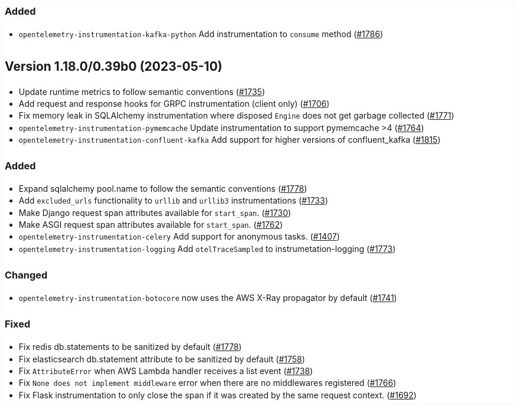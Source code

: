### Added

- `opentelemetry-instrumentation-kafka-python` Add instrumentation to `consume` method
  ([#1786](https://github.com/open-telemetry/opentelemetry-python-contrib/pull/1786))

## Version 1.18.0/0.39b0 (2023-05-10)

- Update runtime metrics to follow semantic conventions
  ([#1735](https://github.com/open-telemetry/opentelemetry-python-contrib/pull/1735))
- Add request and response hooks for GRPC instrumentation (client only)
  ([#1706](https://github.com/open-telemetry/opentelemetry-python-contrib/pull/1706))
- Fix memory leak in SQLAlchemy instrumentation where disposed `Engine` does not get garbage collected
  ([#1771](https://github.com/open-telemetry/opentelemetry-python-contrib/pull/1771))
- `opentelemetry-instrumentation-pymemcache` Update instrumentation to support pymemcache >4
  ([#1764](https://github.com/open-telemetry/opentelemetry-python-contrib/pull/1764))
- `opentelemetry-instrumentation-confluent-kafka` Add support for higher versions of confluent_kafka
  ([#1815](https://github.com/open-telemetry/opentelemetry-python-contrib/pull/1815))

### Added

- Expand sqlalchemy pool.name to follow the semantic conventions
  ([#1778](https://github.com/open-telemetry/opentelemetry-python-contrib/pull/1778))
- Add `excluded_urls` functionality to `urllib` and `urllib3` instrumentations
  ([#1733](https://github.com/open-telemetry/opentelemetry-python-contrib/pull/1733))
- Make Django request span attributes available for `start_span`.
  ([#1730](https://github.com/open-telemetry/opentelemetry-python-contrib/pull/1730))
- Make ASGI request span attributes available for `start_span`.
  ([#1762](https://github.com/open-telemetry/opentelemetry-python-contrib/pull/1762))
- `opentelemetry-instrumentation-celery` Add support for anonymous tasks.
  ([#1407](https://github.com/open-telemetry/opentelemetry-python-contrib/pull/1407))
- `opentelemetry-instrumentation-logging` Add `otelTraceSampled` to instrumetation-logging
  ([#1773](https://github.com/open-telemetry/opentelemetry-python-contrib/pull/1773))

### Changed

- `opentelemetry-instrumentation-botocore` now uses the AWS X-Ray propagator by default
  ([#1741](https://github.com/open-telemetry/opentelemetry-python-contrib/pull/1741))

### Fixed

- Fix redis db.statements to be sanitized by default
  ([#1778](https://github.com/open-telemetry/opentelemetry-python-contrib/pull/1778))
- Fix elasticsearch db.statement attribute to be sanitized by default
  ([#1758](https://github.com/open-telemetry/opentelemetry-python-contrib/pull/1758))
- Fix `AttributeError` when AWS Lambda handler receives a list event
  ([#1738](https://github.com/open-telemetry/opentelemetry-python-contrib/pull/1738))
- Fix `None does not implement middleware` error when there are no middlewares registered
  ([#1766](https://github.com/open-telemetry/opentelemetry-python-contrib/pull/1766))
- Fix Flask instrumentation to only close the span if it was created by the same request context.
  ([#1692](https://github.com/open-telemetry/opentelemetry-python-contrib/pull/1692))
